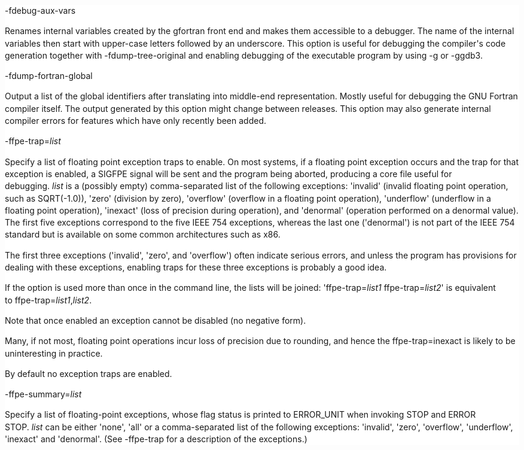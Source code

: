 -fdebug-aux-vars

Renames internal variables created by the gfortran front end and makes
them accessible to a debugger. The name of the internal variables then
start with upper-case letters followed by an underscore. This option is
useful for debugging the compiler's code generation together
with -fdump-tree-original and enabling debugging of the executable
program by using -g or -ggdb3.

-fdump-fortran-global

Output a list of the global identifiers after translating into
middle-end representation. Mostly useful for debugging the GNU Fortran
compiler itself. The output generated by this option might change
between releases. This option may also generate internal compiler errors
for features which have only recently been added.

-ffpe-trap=*list*

Specify a list of floating point exception traps to enable. On most
systems, if a floating point exception occurs and the trap for that
exception is enabled, a SIGFPE signal will be sent and the program being
aborted, producing a core file useful for debugging. *list* is a
(possibly empty) comma-separated list of the following exceptions:
'invalid' (invalid floating point operation, such as SQRT(-1.0)), 'zero'
(division by zero), 'overflow' (overflow in a floating point operation),
'underflow' (underflow in a floating point operation), 'inexact' (loss
of precision during operation), and 'denormal' (operation performed on a
denormal value). The first five exceptions correspond to the five IEEE
754 exceptions, whereas the last one ('denormal') is not part of the
IEEE 754 standard but is available on some common architectures such as
x86.

The first three exceptions ('invalid', 'zero', and 'overflow') often
indicate serious errors, and unless the program has provisions for
dealing with these exceptions, enabling traps for these three exceptions
is probably a good idea.

If the option is used more than once in the command line, the lists will
be joined: 'ffpe-trap=*list1* ffpe-trap=*list2*' is equivalent
to ffpe-trap=*list1*,*list2*.

Note that once enabled an exception cannot be disabled (no negative
form).

Many, if not most, floating point operations incur loss of precision due
to rounding, and hence the ffpe-trap=inexact is likely to be
uninteresting in practice.

By default no exception traps are enabled.

-ffpe-summary=*list*

Specify a list of floating-point exceptions, whose flag status is
printed to ERROR_UNIT when invoking STOP and ERROR STOP. *list* can be
either 'none', 'all' or a comma-separated list of the following
exceptions: 'invalid', 'zero', 'overflow', 'underflow', 'inexact' and
'denormal'. (See -ffpe-trap for a description of the exceptions.)
